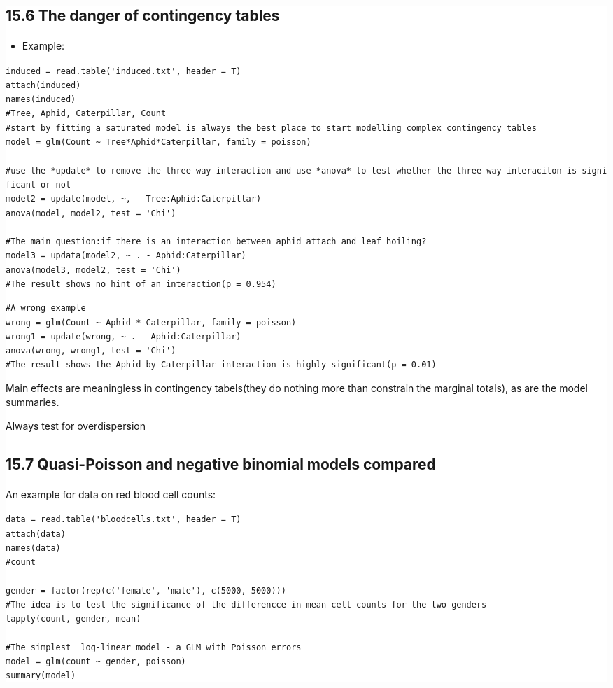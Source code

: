 ## 15.6 The danger of contingency tables

- Example:

```{r}
induced = read.table('induced.txt', header = T)
attach(induced)
names(induced)
#Tree, Aphid, Caterpillar, Count
#start by fitting a saturated model is always the best place to start modelling complex contingency tables
model = glm(Count ~ Tree*Aphid*Caterpillar, family = poisson)

#use the *update* to remove the three-way interaction and use *anova* to test whether the three-way interaciton is significant or not
model2 = update(model, ~, - Tree:Aphid:Caterpillar)
anova(model, model2, test = 'Chi')

#The main question:if there is an interaction between aphid attach and leaf hoiling?
model3 = updata(model2, ~ . - Aphid:Caterpillar)
anova(model3, model2, test = 'Chi')
#The result shows no hint of an interaction(p = 0.954)
```

```{r}
#A wrong example
wrong = glm(Count ~ Aphid * Caterpillar, family = poisson)
wrong1 = update(wrong, ~ . - Aphid:Caterpillar)
anova(wrong, wrong1, test = 'Chi')
#The result shows the Aphid by Caterpillar interaction is highly significant(p = 0.01)
```

Main effects are meaningless in contingency tabels(they do nothing more than constrain the marginal totals), as are the model summaries.

Always test for overdispersion

## 15.7 Quasi-Poisson and negative binomial models compared

An example for data on red blood cell counts:

```{r}
data = read.table('bloodcells.txt', header = T)
attach(data)
names(data)
#count

gender = factor(rep(c('female', 'male'), c(5000, 5000)))
#The idea is to test the significance of the differencce in mean cell counts for the two genders
tapply(count, gender, mean)

#The simplest  log-linear model - a GLM with Poisson errors
model = glm(count ~ gender, poisson)
summary(model)
```

